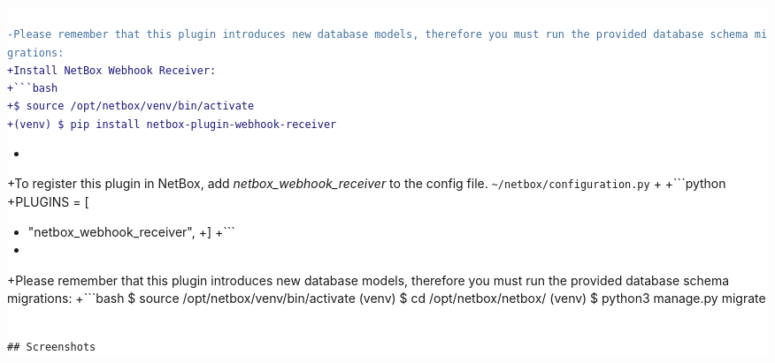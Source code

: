 ```diff
 
-Please remember that this plugin introduces new database models, therefore you must run the provided database schema migrations:
+Install NetBox Webhook Receiver:
+```bash
+$ source /opt/netbox/venv/bin/activate
+(venv) $ pip install netbox-plugin-webhook-receiver
 ```
+
+To register this plugin in NetBox, add _netbox_webhook_receiver_ to the config file. `~/netbox/configuration.py`
+
+```python
+PLUGINS = [
+    "netbox_webhook_receiver",
+]
+```
+
+Please remember that this plugin introduces new database models, therefore you must run the provided database schema migrations:
+```bash
 $ source /opt/netbox/venv/bin/activate
 (venv) $ cd /opt/netbox/netbox/
 (venv) $ python3 manage.py migrate
 ```
 
 ## Screenshots
```

